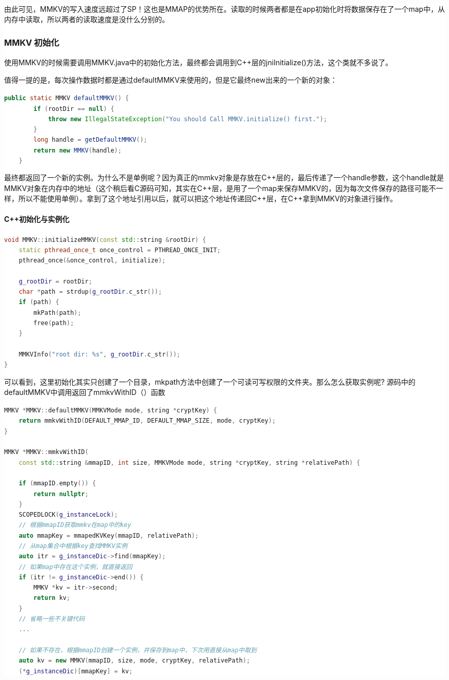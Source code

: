 由此可见，MMKV的写入速度远超过了SP！这也是MMAP的优势所在。读取的时候两者都是在app初始化时将数据保存在了一个map中，从内存中读取，所以两者的读取速度是没什么分别的。

### MMKV 初始化

使用MMKV的时候需要调用MMKV.java中的初始化方法，最终都会调用到C++层的jniInitialize()方法，这个类就不多说了。

值得一提的是，每次操作数据时都是通过defaultMMKV来使用的，但是它最终new出来的一个新的对象：

```java
public static MMKV defaultMMKV() {
        if (rootDir == null) {
            throw new IllegalStateException("You should Call MMKV.initialize() first.");
        }
        long handle = getDefaultMMKV();
        return new MMKV(handle);
    }
```

最终都返回了一个新的实例。为什么不是单例呢？因为真正的mmkv对象是存放在C++层的，最后传递了一个handle参数，这个handle就是MMKV对象在内存中的地址（这个稍后看C源码可知，其实在C++层，是用了一个map来保存MMKV的，因为每次文件保存的路径可能不一样，所以不能使用单例）。拿到了这个地址引用以后，就可以把这个地址传递回C++层，在C++拿到MMKV的对象进行操作。

#### C++初始化与实例化

```c++
void MMKV::initializeMMKV(const std::string &rootDir) {
    static pthread_once_t once_control = PTHREAD_ONCE_INIT;
    pthread_once(&once_control, initialize);

    g_rootDir = rootDir;
    char *path = strdup(g_rootDir.c_str());
    if (path) {
        mkPath(path);
        free(path);
    }

    MMKVInfo("root dir: %s", g_rootDir.c_str());
}
```
可以看到，这里初始化其实只创建了一个目录，mkpath方法中创建了一个可读可写权限的文件夹。那么怎么获取实例呢? 源码中的defaultMMKV中调用返回了mmkvWithID（）函数

```c++
MMKV *MMKV::defaultMMKV(MMKVMode mode, string *cryptKey) {
    return mmkvWithID(DEFAULT_MMAP_ID, DEFAULT_MMAP_SIZE, mode, cryptKey);
}

MMKV *MMKV::mmkvWithID(
    const std::string &mmapID, int size, MMKVMode mode, string *cryptKey, string *relativePath) {

    if (mmapID.empty()) {
        return nullptr;
    }
    SCOPEDLOCK(g_instanceLock);
    // 根据mmapID获取mmkv在map中的key
    auto mmapKey = mmapedKVKey(mmapID, relativePath);
    // 从map集合中根据key查找MMKV实例
    auto itr = g_instanceDic->find(mmapKey);
    // 如果map中存在这个实例，就直接返回
    if (itr != g_instanceDic->end()) {
        MMKV *kv = itr->second;
        return kv;
    }
    // 省略一些不关键代码
    ...
   
    // 如果不存在，根据mmapID创建一个实例，并保存到map中，下次用直接从map中取到
    auto kv = new MMKV(mmapID, size, mode, cryptKey, relativePath);
    (*g_instanceDic)[mmapKey] = kv;
```